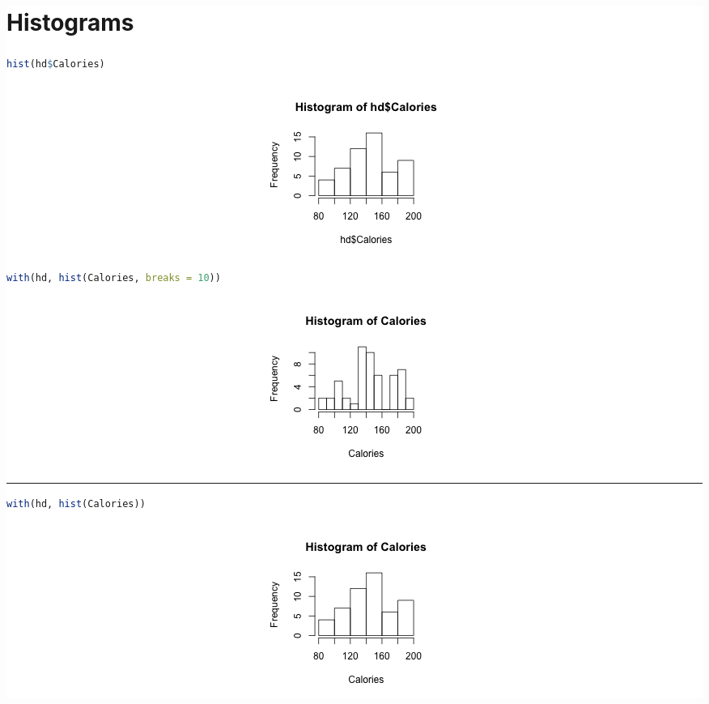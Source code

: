 
Histograms
========================================================

```r
hist(hd$Calories)
```

<img src="day3_slides-figure/base_hist11.png" title="plot of chunk base_hist1" alt="plot of chunk base_hist1" style="display: block; margin: auto;" />

```r
with(hd, hist(Calories, breaks = 10))
```

<img src="day3_slides-figure/base_hist12.png" title="plot of chunk base_hist1" alt="plot of chunk base_hist1" style="display: block; margin: auto;" />


***


```r
with(hd, hist(Calories))
```

<img src="day3_slides-figure/base_hist21.png" title="plot of chunk base_hist2" alt="plot of chunk base_hist2" style="display: block; margin: auto;" />
